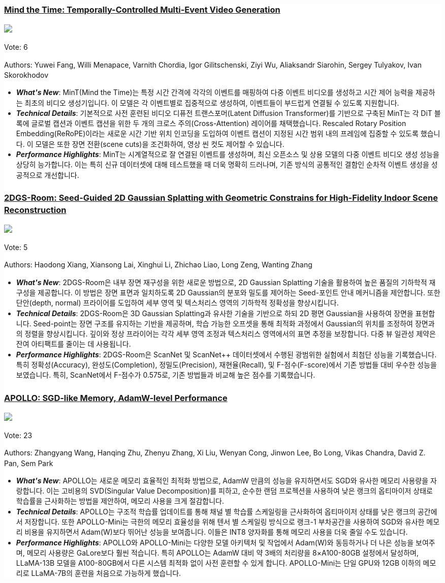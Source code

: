 ### [Mind the Time: Temporally-Controlled Multi-Event Video Generation](https://arxiv.org/abs/2412.05263)

![](https://cdn-thumbnails.huggingface.co/social-thumbnails/papers/2412.05263.png)

Vote: 6

Authors: Yuwei Fang, Willi Menapace, Varnith Chordia, Igor Gilitschenski, Ziyi Wu, Aliaksandr Siarohin, Sergey Tulyakov, Ivan Skorokhodov

- ***What's New***: MinT(Mind the Time)는 특정 시간 간격에 각각의 이벤트를 매핑하여 다중 이벤트 비디오를 생성하고 시간 제어 능력을 제공하는 최초의 비디오 생성기입니다. 이 모델은 각 이벤트별로 집중적으로 생성하여, 이벤트들이 부드럽게 연결될 수 있도록 지원합니다.
- ***Technical Details***: 기본적으로 사전 훈련된 비디오 디퓨전 트랜스포머(Latent Diffusion Transformer)를 기반으로 구축된 MinT는 각 DiT 블록에 글로벌 캡션과 이벤트 캡션을 위한 두 개의 크로스 주의(Cross-Attention) 레이어를 채택했습니다. Rescaled Rotary Position Embedding(ReRoPE)이라는 새로운 시간 기반 위치 인코딩을 도입하여 이벤트 캡션이 지정된 시간 범위 내의 프레임에 집중할 수 있도록 했습니다. 이 모델은 또한 장면 전환(scene cuts)을 조건화하여, 영상 씬 컷도 제어할 수 있습니다.
- ***Performance Highlights***: MinT는 시계열적으로 잘 연결된 이벤트를 생성하며, 최신 오픈소스 및 상용 모델의 다중 이벤트 비디오 생성 성능을 상당히 능가합니다. 이는 특히 신규 데이터셋에 대해 테스트했을 때 더욱 명확히 드러나며, 기존 방식의 공통적인 결함인 순차적 이벤트 생성을 성공적으로 개선합니다.

### [2DGS-Room: Seed-Guided 2D Gaussian Splatting with Geometric Constrains for High-Fidelity Indoor Scene Reconstruction](https://arxiv.org/abs/2412.03428)

![](https://cdn-thumbnails.huggingface.co/social-thumbnails/papers/2412.03428.png)

Vote: 5

Authors: Haodong Xiang, Xiansong Lai, Xinghui Li, Zhichao Liao, Long Zeng, Wanting Zhang

- ***What's New***: 2DGS-Room은 내부 장면 재구성을 위한 새로운 방법으로, 2D Gaussian Splatting 기술을 활용하여 높은 품질의 기하학적 재구성을 제공합니다. 이 방법은 장면 표면과 일치하도록 2D Gaussian의 분포와 밀도를 제어하는 Seed-포인트 안내 메커니즘을 제안합니다. 또한 단안(depth, normal) 프라이어를 도입하여 세부 영역 및 텍스처리스 영역의 기하학적 정확성을 향상시킵니다.
- ***Technical Details***: 2DGS-Room은 3D Gaussian Splatting과 유사한 기술을 기반으로 하되 2D 평면 Gaussian을 사용하여 장면을 표현합니다. Seed-point는 장면 구조를 유지하는 기반을 제공하며, 학습 가능한 오프셋을 통해 최적화 과정에서 Gaussian의 위치를 조정하여 장면과의 정렬을 향상시킵니다. 깊이와 정상 프라이어는 각각 세부 영역 조정과 텍스처리스 영역에서의 표면 추정을 보장합니다. 다중 뷰 일관성 제약은 잔여 아티팩트를 줄이는 데 사용됩니다.
- ***Performance Highlights***: 2DGS-Room은 ScanNet 및 ScanNet++ 데이터셋에서 수행된 광범위한 실험에서 최첨단 성능을 기록했습니다. 특히 정확성(Accuracy), 완성도(Completion), 정밀도(Precision), 재현율(Recall), 및 F-점수(F-score)에서 기존 방법들 대비 우수한 성능을 보였습니다. 특히, ScanNet에서 F-점수가 0.575로, 기존 방법들과 비교해 높은 점수를 기록했습니다.

### [APOLLO: SGD-like Memory, AdamW-level Performance](https://arxiv.org/abs/2412.05270)

![](https://cdn-thumbnails.huggingface.co/social-thumbnails/papers/2412.05270.png)

Vote: 23

Authors: Zhangyang Wang, Hanqing Zhu, Zhenyu Zhang, Xi Liu, Wenyan Cong, Jinwon Lee, Bo Long, Vikas Chandra, David Z. Pan, Sem Park

- ***What's New***: APOLLO는 새로운 메모리 효율적인 최적화 방법으로, AdamW 만큼의 성능을 유지하면서도 SGD와 유사한 메모리 사용량을 자랑합니다. 이는 고비용의 SVD(Singular Value Decomposition)를 피하고, 순수한 랜덤 프로젝션을 사용하여 낮은 랭크의 옵티마이저 상태로 학습률을 근사화하는 방법을 제안하여, 메모리 사용을 크게 절감합니다.
- ***Technical Details***: APOLLO는 구조적 학습률 업데이트를 통해 채널 별 학습률 스케일링을 근사화하여 옵티마이저 상태를 낮은 랭크의 공간에서 저장합니다. 또한 APOLLO-Mini는 극한의 메모리 효율성을 위해 텐서 별 스케일링 방식으로 랭크-1 부차공간을 사용하여 SGD와 유사한 메모리 비용을 유지하면서 Adam(W)보다 뛰어난 성능을 보여줍니다. 이들은 INT8 양자화를 통해 메모리 사용을 더욱 줄일 수도 있습니다.
- ***Performance Highlights***: APOLLO와 APOLLO-Mini는 다양한 모델 아키텍처 및 작업에서 Adam(W)와 동등하거나 더 나은 성능을 보여주며, 메모리 사용량은 GaLore보다 훨씬 적습니다. 특히 APOLLO는 AdamW 대비 약 3배의 처리량을 8×A100-80GB 설정에서 달성하며, LLaMA-13B 모델을 A100-80GB에서 다른 시스템 최적화 없이 사전 훈련할 수 있게 합니다. APOLLO-Mini는 단일 GPU와 12GB 이하의 메모리로 LLaMA-7B의 훈련을 처음으로 가능하게 했습니다.
